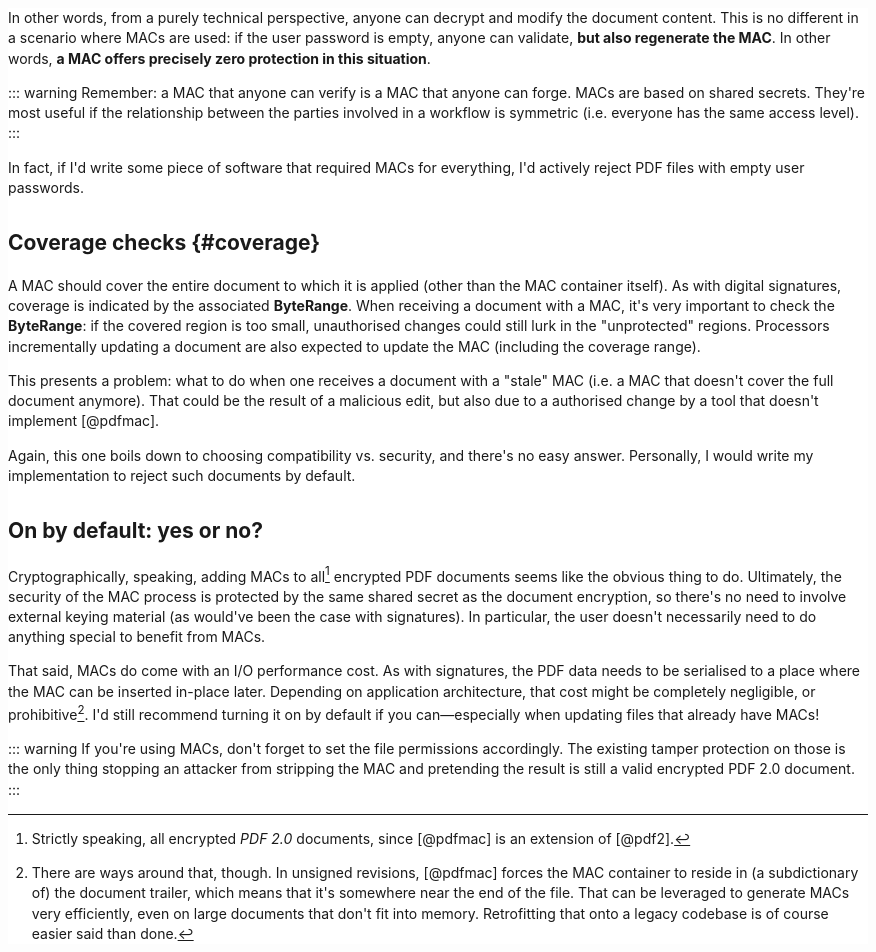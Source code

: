 In other words, from a purely technical perspective, anyone can decrypt and modify the document content. This is no different in a scenario where MACs are used: if the user password is empty, anyone can validate, **but also regenerate the MAC**. In other words, **a MAC offers precisely zero protection in this situation**.

::: warning
Remember: a MAC that anyone can verify is a MAC that anyone can forge.
MACs are based on shared secrets. They're most useful if the relationship between the parties involved in a workflow is symmetric (i.e. everyone has the same access level).
:::

In fact, if I'd write some piece of software that required MACs for everything, I'd actively reject PDF files with empty user passwords.



## Coverage checks {#coverage}

A MAC should cover the entire document to which it is applied (other than the MAC container itself). As with digital signatures, coverage is indicated by the associated **ByteRange**. When receiving a document with a MAC, it's very important to check the **ByteRange**: if the covered region is too small, unauthorised changes could still lurk in the "unprotected" regions. Processors incrementally updating a document are also expected to update the MAC (including the coverage range).

This presents a problem: what to do when one receives a document with a "stale" MAC (i.e. a MAC that doesn't cover the full document anymore). That could be the result of a malicious edit, but also due to a authorised change by a tool that doesn't implement [@pdfmac].

Again, this one boils down to choosing compatibility vs. security, and there's no easy answer. Personally, I would write my implementation to reject such documents by default.


## On by default: yes or no?

Cryptographically, speaking, adding MACs to all[^pdf2-enc] encrypted PDF documents seems like the obvious thing to do. Ultimately, the security of the MAC process is protected by the same shared secret as the document encryption, so there's no need to involve external keying material (as would've been the case with signatures). In particular, the user doesn't necessarily need to do anything special to benefit from MACs.

That said, MACs do come with an I/O performance cost. As with signatures, the PDF data needs to be serialised to a place where the MAC can be inserted in-place later.
Depending on application architecture, that cost might be completely negligible, or prohibitive[^advanced-io].
I'd still recommend turning it on by default if you can&mdash;especially when updating files that already have MACs!


::: warning
If you're using MACs, don't forget to set the file permissions accordingly. The existing tamper protection on those is the only thing stopping an attacker from stripping the MAC and pretending the result is still a valid encrypted PDF 2.0 document.
:::



[^pdf2-enc]: Strictly speaking, all encrypted _PDF 2.0_ documents, since [@pdfmac] is an extension of [@pdf2].


[macs-digsig]: ./about-macs-vs-signatures.html
[^dated]: The technology and standards to include this kind of integrity protection have also been around for a long time. For example, the research around HMAC dates from the mid-90s, and the [IETF first standardised it](https://datatracker.ietf.org/doc/html/rfc2104) in '97. PDF 2.0, which included a major restructuring of the file encryption functionality in PDF, first saw the light of day _two decades later_.
[^mac-key]: The MAC key and the encryption key are usually derived from a common piece of secret data that is shared between the communicating parties.
[^ocb]: [AES-OCB](https://datatracker.ietf.org/doc/html/rfc7253) is a notable exception; here, the computation of the authentication tag is tightly integrated with the encryption process.
[^keymat]: To be pedantic: the MAC key in itself actually isn't derived from the password or the file encryption key in [@pdfmac]. Rather, it's encrypted using a key derived from the file encryption key, following a common pattern used with CMS `AuthenticatedData` and `EncryptedData`.
[^digsig-mac-combo]: In a signed revision of a PDF document, the MAC token is actually computed over the digest of the byte range together with a digest of the signature. As such, it protects both the signature and the document content.
[^mac-incr-update]: The analogous problem for incremental updates by non-MAC-aware processors is left as an exercise to the reader. Alternatively, if you're not in the mood, feel free to [peek ahead](#coverage){title="Link to section on coverage checks"}.
[^perms]: The "pseudo-MAC" being a separate entry computed by encrypting the permission bits using AES-ECB (!). Perhaps ironically, this piece of known AES plaintext was a large part of why we needed [@pdfmac] in the first place...
[^advanced-io]: There are ways around that, though. In unsigned revisions, [@pdfmac] forces the MAC container to reside in (a subdictionary of) the document trailer, which means that it's somewhere near the end of the file. That can be leveraged to generate MACs very efficiently, even on large documents that don't fit into memory. Retrofitting that onto a legacy codebase is of course easier said than done.